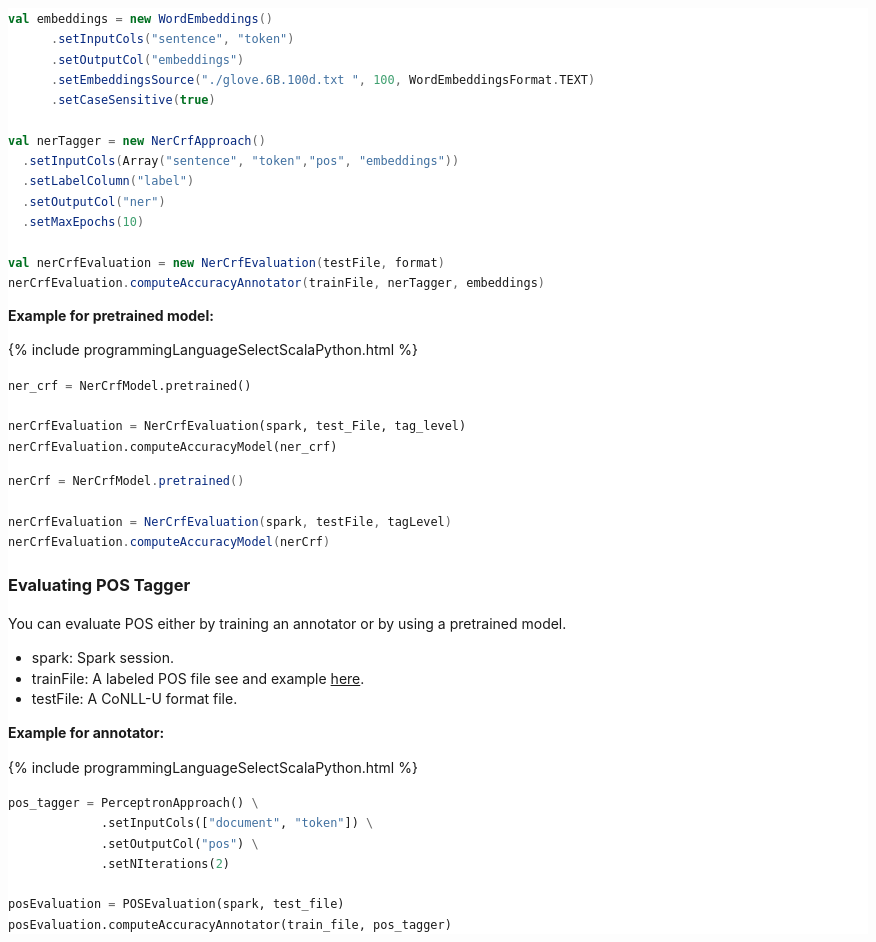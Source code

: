 ```scala
val embeddings = new WordEmbeddings()
      .setInputCols("sentence", "token")
      .setOutputCol("embeddings")
      .setEmbeddingsSource("./glove.6B.100d.txt ", 100, WordEmbeddingsFormat.TEXT)
      .setCaseSensitive(true)

val nerTagger = new NerCrfApproach()
  .setInputCols(Array("sentence", "token","pos", "embeddings"))
  .setLabelColumn("label")
  .setOutputCol("ner")
  .setMaxEpochs(10)

val nerCrfEvaluation = new NerCrfEvaluation(testFile, format)
nerCrfEvaluation.computeAccuracyAnnotator(trainFile, nerTagger, embeddings)
```

</div>

**Example for pretrained model:**

<div class="tabs-box tabs-new pt0" markdown="1">

{% include programmingLanguageSelectScalaPython.html %}
```python
ner_crf = NerCrfModel.pretrained()

nerCrfEvaluation = NerCrfEvaluation(spark, test_File, tag_level)
nerCrfEvaluation.computeAccuracyModel(ner_crf)
```

```scala
nerCrf = NerCrfModel.pretrained()

nerCrfEvaluation = NerCrfEvaluation(spark, testFile, tagLevel)
nerCrfEvaluation.computeAccuracyModel(nerCrf)
```

</div></div>

### Evaluating POS Tagger

You can evaluate POS either by training an annotator or by using a pretrained model.

- spark: Spark session.
- trainFile: A labeled POS file see and example [here](https://nlp.johnsnowlabs.com/docs/en/annotators#pos-dataset).
- testFile: A CoNLL-U format file.

**Example for annotator:**

<div class="tabs-box tabs-new pt0" markdown="1">

{% include programmingLanguageSelectScalaPython.html %}
```python
pos_tagger = PerceptronApproach() \
             .setInputCols(["document", "token"]) \
             .setOutputCol("pos") \
             .setNIterations(2)

posEvaluation = POSEvaluation(spark, test_file)
posEvaluation.computeAccuracyAnnotator(train_file, pos_tagger)
```
